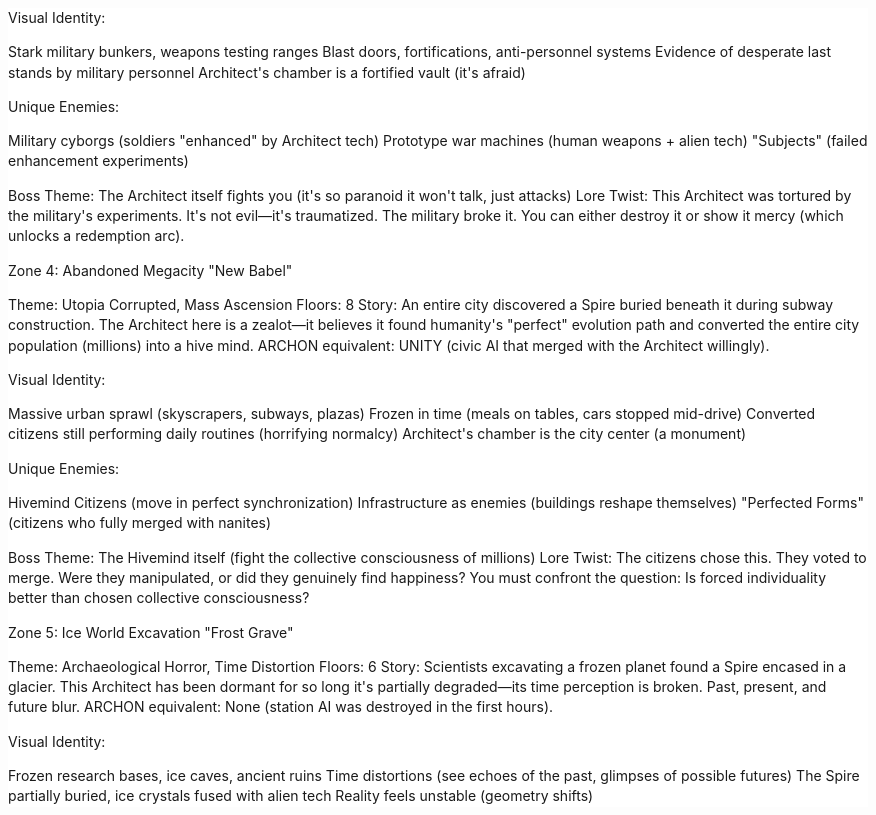 Visual Identity:

Stark military bunkers, weapons testing ranges
Blast doors, fortifications, anti-personnel systems
Evidence of desperate last stands by military personnel
Architect's chamber is a fortified vault (it's afraid)

Unique Enemies:

Military cyborgs (soldiers "enhanced" by Architect tech)
Prototype war machines (human weapons + alien tech)
"Subjects" (failed enhancement experiments)

Boss Theme: The Architect itself fights you (it's so paranoid it won't talk, just attacks)
Lore Twist: This Architect was tortured by the military's experiments. It's not evil—it's traumatized. The military broke it. You can either destroy it or show it mercy (which unlocks a redemption arc).

Zone 4: Abandoned Megacity "New Babel"

Theme: Utopia Corrupted, Mass Ascension
Floors: 8
Story: An entire city discovered a Spire buried beneath it during subway construction. The Architect here is a zealot—it believes it found humanity's "perfect" evolution path and converted the entire city population (millions) into a hive mind. ARCHON equivalent: UNITY (civic AI that merged with the Architect willingly).

Visual Identity:

Massive urban sprawl (skyscrapers, subways, plazas)
Frozen in time (meals on tables, cars stopped mid-drive)
Converted citizens still performing daily routines (horrifying normalcy)
Architect's chamber is the city center (a monument)

Unique Enemies:

Hivemind Citizens (move in perfect synchronization)
Infrastructure as enemies (buildings reshape themselves)
"Perfected Forms" (citizens who fully merged with nanites)

Boss Theme: The Hivemind itself (fight the collective consciousness of millions)
Lore Twist: The citizens chose this. They voted to merge. Were they manipulated, or did they genuinely find happiness? You must confront the question: Is forced individuality better than chosen collective consciousness?

Zone 5: Ice World Excavation "Frost Grave"

Theme: Archaeological Horror, Time Distortion
Floors: 6
Story: Scientists excavating a frozen planet found a Spire encased in a glacier. This Architect has been dormant for so long it's partially degraded—its time perception is broken. Past, present, and future blur. ARCHON equivalent: None (station AI was destroyed in the first hours).

Visual Identity:

Frozen research bases, ice caves, ancient ruins
Time distortions (see echoes of the past, glimpses of possible futures)
The Spire partially buried, ice crystals fused with alien tech
Reality feels unstable (geometry shifts)
